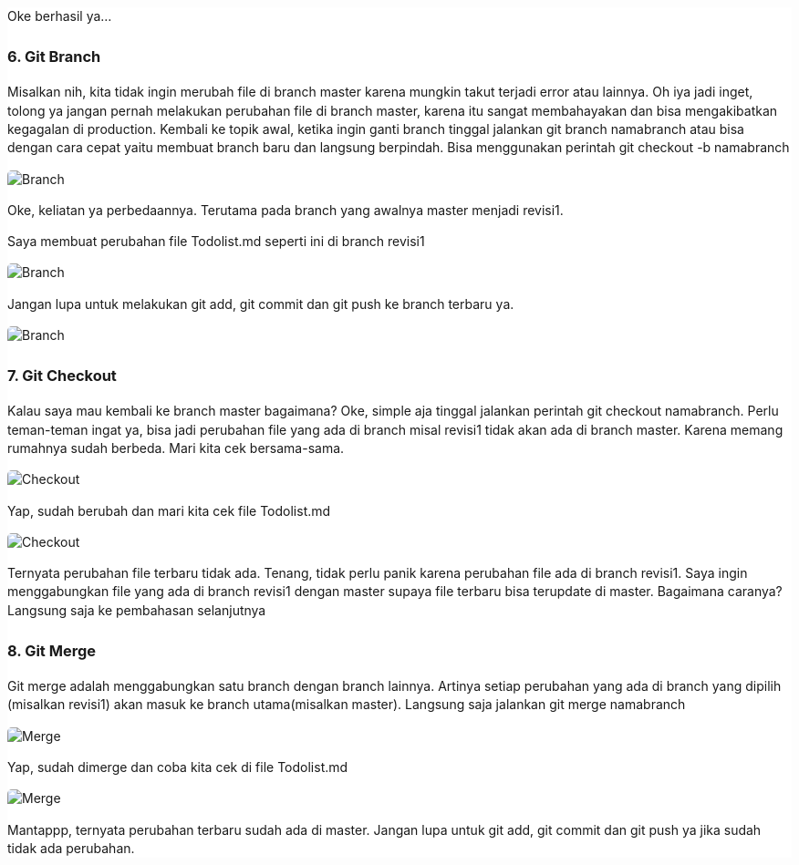 Oke berhasil ya…

### 6. Git Branch

Misalkan nih, kita tidak ingin merubah file di branch master karena mungkin takut terjadi error atau lainnya. Oh iya jadi inget, tolong ya jangan pernah melakukan perubahan file di branch master, karena itu sangat membahayakan dan bisa mengakibatkan kegagalan di production. Kembali ke topik awal, ketika ingin ganti branch tinggal jalankan git branch namabranch atau bisa dengan cara cepat yaitu membuat branch baru dan langsung berpindah. Bisa menggunakan perintah git checkout -b namabranch

<img src="/assets/blog/10.git/9.branch.png" alt="Branch" class="img img-responsive mb-3" style="width: 100%; border-radius: 5px;" >

Oke, keliatan ya perbedaannya. Terutama pada branch yang awalnya master menjadi revisi1.

Saya membuat perubahan file Todolist.md seperti ini di branch revisi1

<img src="/assets/blog/10.git/10.mk.png" alt="Branch" class="img img-responsive mb-3" style="width: 100%; border-radius: 5px;" >

Jangan lupa untuk melakukan git add, git commit dan git push ke branch terbaru ya.

<img src="/assets/blog/10.git/11.mk-check.png" alt="Branch" class="img img-responsive mb-3" style="width: 100%; border-radius: 5px;" >

### 7. Git Checkout

Kalau saya mau kembali ke branch master bagaimana? Oke, simple aja tinggal jalankan perintah git checkout namabranch. Perlu teman-teman ingat ya, bisa jadi perubahan file yang ada di branch misal revisi1 tidak akan ada di branch master. Karena memang rumahnya sudah berbeda. Mari kita cek bersama-sama.

<img src="/assets/blog/10.git/12.checkout.png" alt="Checkout" class="img img-responsive mb-3" style="width: 100%; border-radius: 5px;" >

Yap, sudah berubah dan mari kita cek file Todolist.md

<img src="/assets/blog/10.git/13.checkout-check.png" alt="Checkout" class="img img-responsive mb-3" style="width: 100%; border-radius: 5px;" >

Ternyata perubahan file terbaru tidak ada. Tenang, tidak perlu panik karena perubahan file ada di branch revisi1. Saya ingin menggabungkan file yang ada di branch revisi1 dengan master supaya file terbaru bisa terupdate di master. Bagaimana caranya? Langsung saja ke pembahasan selanjutnya

### 8. Git Merge

Git merge adalah menggabungkan satu branch dengan branch lainnya. Artinya setiap perubahan yang ada di branch yang dipilih (misalkan revisi1) akan masuk ke branch utama(misalkan master). Langsung saja jalankan git merge namabranch

<img src="/assets/blog/10.git/14.merge.png" alt="Merge" class="img img-responsive mb-3" style="width: 100%; border-radius: 5px;" >

Yap, sudah dimerge dan coba kita cek di file Todolist.md

<img src="/assets/blog/10.git/15.merge-check.png" alt="Merge" class="img img-responsive mb-3" style="width: 100%; border-radius: 5px;" >

Mantappp, ternyata perubahan terbaru sudah ada di master. Jangan lupa untuk git add, git commit dan git push ya jika sudah tidak ada perubahan.
